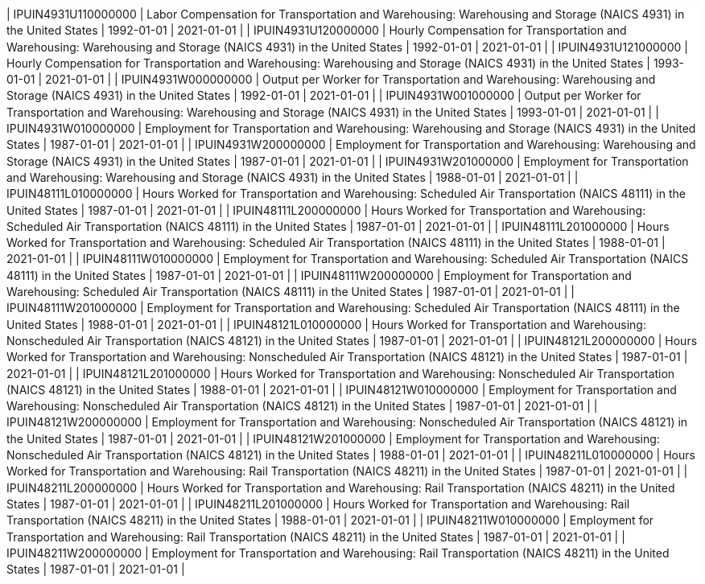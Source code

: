 | IPUIN4931U110000000   | Labor Compensation for Transportation and Warehousing: Warehousing and Storage (NAICS 4931) in the United States                                                       | 1992-01-01          | 2021-01-01        |
| IPUIN4931U120000000   | Hourly Compensation for Transportation and Warehousing: Warehousing and Storage (NAICS 4931) in the United States                                                      | 1992-01-01          | 2021-01-01        |
| IPUIN4931U121000000   | Hourly Compensation for Transportation and Warehousing: Warehousing and Storage (NAICS 4931) in the United States                                                      | 1993-01-01          | 2021-01-01        |
| IPUIN4931W000000000   | Output per Worker for Transportation and Warehousing: Warehousing and Storage (NAICS 4931) in the United States                                                        | 1992-01-01          | 2021-01-01        |
| IPUIN4931W001000000   | Output per Worker for Transportation and Warehousing: Warehousing and Storage (NAICS 4931) in the United States                                                        | 1993-01-01          | 2021-01-01        |
| IPUIN4931W010000000   | Employment for Transportation and Warehousing: Warehousing and Storage (NAICS 4931) in the United States                                                               | 1987-01-01          | 2021-01-01        |
| IPUIN4931W200000000   | Employment for Transportation and Warehousing: Warehousing and Storage (NAICS 4931) in the United States                                                               | 1987-01-01          | 2021-01-01        |
| IPUIN4931W201000000   | Employment for Transportation and Warehousing: Warehousing and Storage (NAICS 4931) in the United States                                                               | 1988-01-01          | 2021-01-01        |
| IPUIN48111L010000000  | Hours Worked for Transportation and Warehousing: Scheduled Air Transportation (NAICS 48111) in the United States                                                       | 1987-01-01          | 2021-01-01        |
| IPUIN48111L200000000  | Hours Worked for Transportation and Warehousing: Scheduled Air Transportation (NAICS 48111) in the United States                                                       | 1987-01-01          | 2021-01-01        |
| IPUIN48111L201000000  | Hours Worked for Transportation and Warehousing: Scheduled Air Transportation (NAICS 48111) in the United States                                                       | 1988-01-01          | 2021-01-01        |
| IPUIN48111W010000000  | Employment for Transportation and Warehousing: Scheduled Air Transportation (NAICS 48111) in the United States                                                         | 1987-01-01          | 2021-01-01        |
| IPUIN48111W200000000  | Employment for Transportation and Warehousing: Scheduled Air Transportation (NAICS 48111) in the United States                                                         | 1987-01-01          | 2021-01-01        |
| IPUIN48111W201000000  | Employment for Transportation and Warehousing: Scheduled Air Transportation (NAICS 48111) in the United States                                                         | 1988-01-01          | 2021-01-01        |
| IPUIN48121L010000000  | Hours Worked for Transportation and Warehousing: Nonscheduled Air Transportation (NAICS 48121) in the United States                                                    | 1987-01-01          | 2021-01-01        |
| IPUIN48121L200000000  | Hours Worked for Transportation and Warehousing: Nonscheduled Air Transportation (NAICS 48121) in the United States                                                    | 1987-01-01          | 2021-01-01        |
| IPUIN48121L201000000  | Hours Worked for Transportation and Warehousing: Nonscheduled Air Transportation (NAICS 48121) in the United States                                                    | 1988-01-01          | 2021-01-01        |
| IPUIN48121W010000000  | Employment for Transportation and Warehousing: Nonscheduled Air Transportation (NAICS 48121) in the United States                                                      | 1987-01-01          | 2021-01-01        |
| IPUIN48121W200000000  | Employment for Transportation and Warehousing: Nonscheduled Air Transportation (NAICS 48121) in the United States                                                      | 1987-01-01          | 2021-01-01        |
| IPUIN48121W201000000  | Employment for Transportation and Warehousing: Nonscheduled Air Transportation (NAICS 48121) in the United States                                                      | 1988-01-01          | 2021-01-01        |
| IPUIN48211L010000000  | Hours Worked for Transportation and Warehousing: Rail Transportation (NAICS 48211) in the United States                                                                | 1987-01-01          | 2021-01-01        |
| IPUIN48211L200000000  | Hours Worked for Transportation and Warehousing: Rail Transportation (NAICS 48211) in the United States                                                                | 1987-01-01          | 2021-01-01        |
| IPUIN48211L201000000  | Hours Worked for Transportation and Warehousing: Rail Transportation (NAICS 48211) in the United States                                                                | 1988-01-01          | 2021-01-01        |
| IPUIN48211W010000000  | Employment for Transportation and Warehousing: Rail Transportation (NAICS 48211) in the United States                                                                  | 1987-01-01          | 2021-01-01        |
| IPUIN48211W200000000  | Employment for Transportation and Warehousing: Rail Transportation (NAICS 48211) in the United States                                                                  | 1987-01-01          | 2021-01-01        |